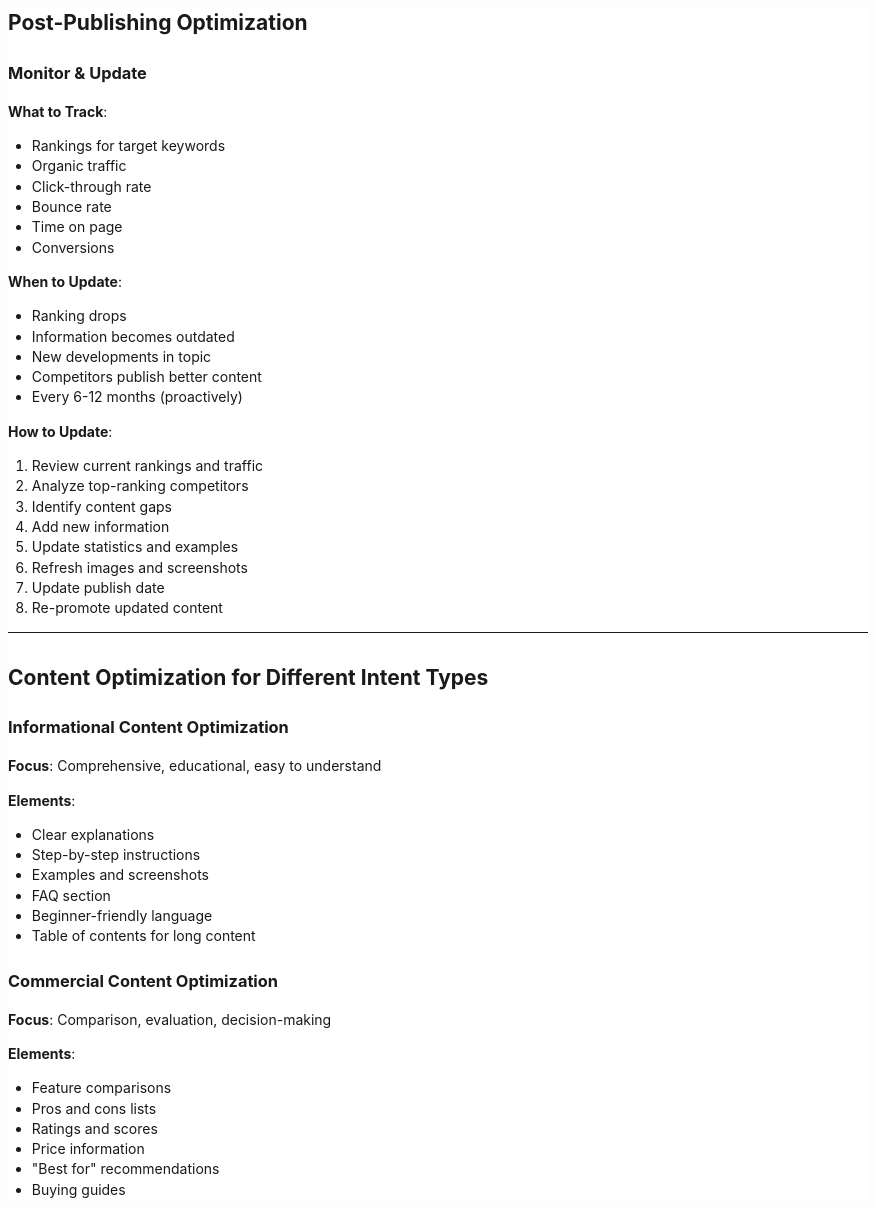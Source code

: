 
## Post-Publishing Optimization

### Monitor & Update

**What to Track**:
- Rankings for target keywords
- Organic traffic
- Click-through rate
- Bounce rate
- Time on page
- Conversions

**When to Update**:
- Ranking drops
- Information becomes outdated
- New developments in topic
- Competitors publish better content
- Every 6-12 months (proactively)

**How to Update**:
1. Review current rankings and traffic
2. Analyze top-ranking competitors
3. Identify content gaps
4. Add new information
5. Update statistics and examples
6. Refresh images and screenshots
7. Update publish date
8. Re-promote updated content

---

## Content Optimization for Different Intent Types

### Informational Content Optimization

**Focus**: Comprehensive, educational, easy to understand

**Elements**:
- Clear explanations
- Step-by-step instructions
- Examples and screenshots
- FAQ section
- Beginner-friendly language
- Table of contents for long content

### Commercial Content Optimization

**Focus**: Comparison, evaluation, decision-making

**Elements**:
- Feature comparisons
- Pros and cons lists
- Ratings and scores
- Price information
- "Best for" recommendations
- Buying guides
